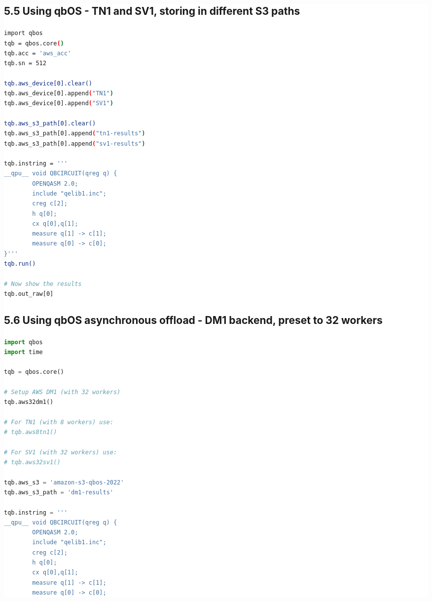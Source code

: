 ## 5.5 Using qbOS - TN1 and SV1, storing in different S3 paths

```bash
import qbos
tqb = qbos.core()
tqb.acc = 'aws_acc'
tqb.sn = 512

tqb.aws_device[0].clear()
tqb.aws_device[0].append("TN1")
tqb.aws_device[0].append("SV1")

tqb.aws_s3_path[0].clear()
tqb.aws_s3_path[0].append("tn1-results")
tqb.aws_s3_path[0].append("sv1-results")

tqb.instring = '''
__qpu__ void QBCIRCUIT(qreg q) {
        OPENQASM 2.0;
        include "qelib1.inc";
        creg c[2];
        h q[0];
        cx q[0],q[1];
        measure q[1] -> c[1];
        measure q[0] -> c[0];
}'''
tqb.run()

# Now show the results
tqb.out_raw[0]
```

## 5.6 Using qbOS asynchronous offload - DM1 backend, preset to 32 workers

```python
import qbos
import time

tqb = qbos.core()

# Setup AWS DM1 (with 32 workers)
tqb.aws32dm1()

# For TN1 (with 8 workers) use: 
# tqb.aws8tn1()

# For SV1 (with 32 workers) use: 
# tqb.aws32sv1()

tqb.aws_s3 = 'amazon-s3-qbos-2022'
tqb.aws_s3_path = 'dm1-results'

tqb.instring = '''
__qpu__ void QBCIRCUIT(qreg q) {
        OPENQASM 2.0;
        include "qelib1.inc";
        creg c[2];
        h q[0];
        cx q[0],q[1];
        measure q[1] -> c[1];
        measure q[0] -> c[0];
```